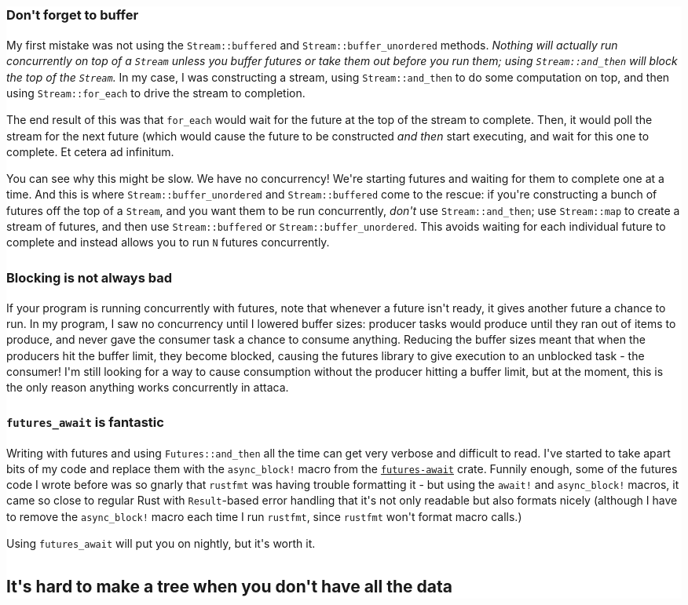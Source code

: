 ### Don't forget to buffer

My first mistake was not using the `Stream::buffered` and
`Stream::buffer_unordered` methods. *Nothing will actually run concurrently on
top of a `Stream` unless you buffer futures or take them out before you run
them; using `Stream::and_then` will block the top of the `Stream`.* In my case,
I was constructing a stream, using `Stream::and_then` to do some computation on
top, and then using `Stream::for_each` to drive the stream to completion.

The end result of this was that `for_each` would wait for the future at the top
of the stream to complete. Then, it would poll the stream for the next future
(which would cause the future to be constructed *and then* start executing, and
wait for this one to complete. Et cetera ad infinitum.

You can see why this might be slow. We have no concurrency! We're starting
futures and waiting for them to complete one at a time. And this is where
`Stream::buffer_unordered` and `Stream::buffered` come to the rescue: if you're
constructing a bunch of futures off the top of a `Stream`, and you want them to
be run concurrently, *don't* use `Stream::and_then`; use `Stream::map` to
create a stream of futures, and then use `Stream::buffered` or
`Stream::buffer_unordered`. This avoids waiting for each individual future to
complete and instead allows you to run `N` futures concurrently.

### Blocking is not always bad

If your program is running concurrently with futures, note that whenever a
future isn't ready, it gives another future a chance to run. In my program, I
saw no concurrency until I lowered buffer sizes: producer tasks would produce
until they ran out of items to produce, and never gave the consumer task a
chance to consume anything. Reducing the buffer sizes meant that when the
producers hit the buffer limit, they become blocked, causing the futures
library to give execution to an unblocked task - the consumer! I'm still
looking for a way to cause consumption without the producer hitting a buffer
limit, but at the moment, this is the only reason anything works concurrently
in attaca.

### `futures_await` is fantastic

Writing with futures and using `Futures::and_then` all the time can get very
verbose and difficult to read. I've started to take apart bits of my code and
replace them with the `async_block!` macro from the
[`futures-await`](https://github.com/alexcrichton/futures-await) crate.
Funnily enough, some of the futures code I wrote before was so gnarly that
`rustfmt` was having trouble formatting it - but using the `await!` and
`async_block!` macros, it came so close to regular Rust with `Result`-based
error handling that it's not only readable but also formats nicely (although I
have to remove the `async_block!` macro each time I run `rustfmt`, since
`rustfmt` won't format macro calls.)

Using `futures_await` will put you on nightly, but it's worth it.

## It's hard to make a tree when you don't have all the data
